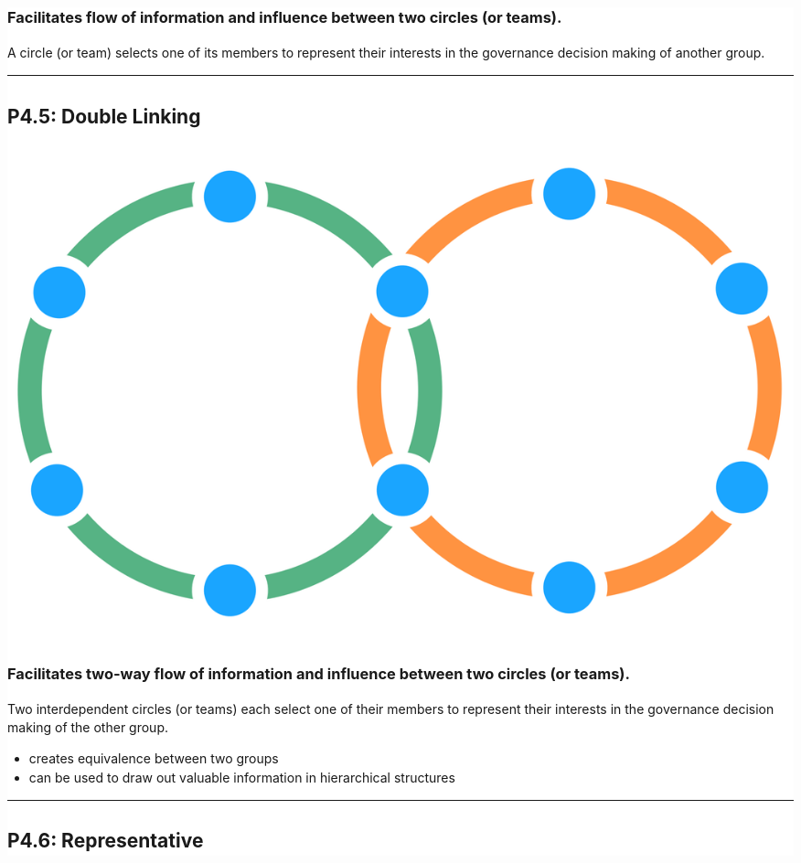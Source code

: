 ### Facilitates flow of information and influence between two circles (or teams).

A circle (or team) selects one of its members to represent their interests in the governance decision making of another group.


---

## P4.5: Double Linking

![right,fit](img/structural-patterns/double-link.png)

### Facilitates **two-way** flow of information and influence between two circles (or teams).

Two interdependent circles (or teams) each select one of their members to represent their interests in the governance decision making of the other group.

* creates equivalence between two groups
* can be used to draw out valuable information in hierarchical structures


---

## P4.6: Representative
